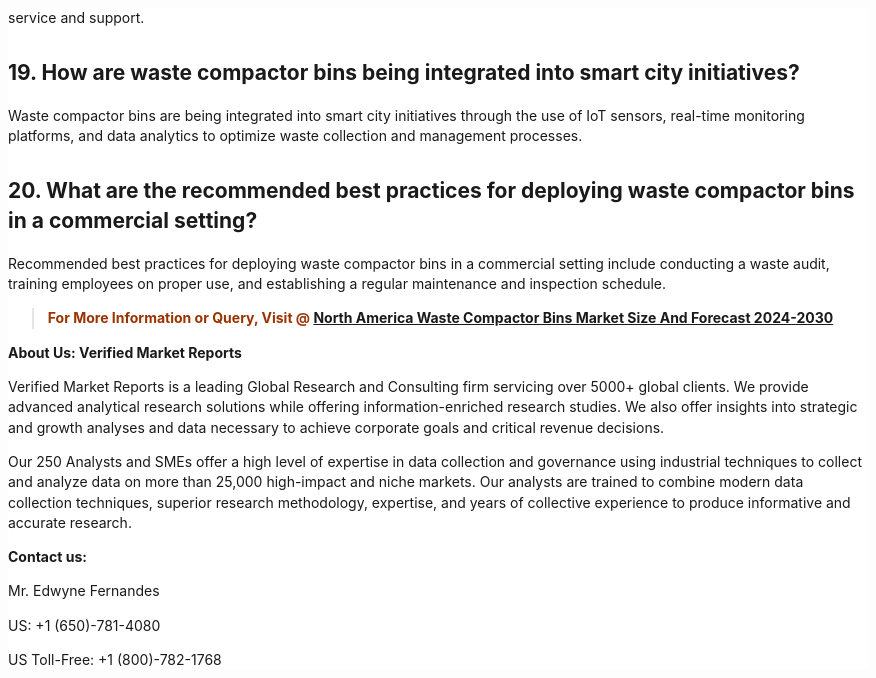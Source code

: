 service and support.</p><h2>19. How are waste compactor bins being integrated into smart city initiatives?</div><div></h2><p>Waste compactor bins are being integrated into smart city initiatives through the use of IoT sensors, real-time monitoring platforms, and data analytics to optimize waste collection and management processes.</p><h2>20. What are the recommended best practices for deploying waste compactor bins in a commercial setting?</div><div></h2><p>Recommended best practices for deploying waste compactor bins in a commercial setting include conducting a waste audit, training employees on proper use, and establishing a regular maintenance and inspection schedule.</p></body></html></p><blockquote><p><span style="color: #993300;"><strong>For More Information or Query, Visit @ <a href="https://www.verifiedmarketreports.com/product/waste-compactor-bins-market/">North America Waste Compactor Bins Market Size And Forecast 2024-2030</a></strong></span></p></blockquote><p><strong>About Us: Verified Market Reports</strong></p><p>Verified Market Reports is a leading Global Research and Consulting firm servicing over 5000+ global clients. We provide advanced analytical research solutions while offering information-enriched research studies. We also offer insights into strategic and growth analyses and data necessary to achieve corporate goals and critical revenue decisions.</p><p>Our 250 Analysts and SMEs offer a high level of expertise in data collection and governance using industrial techniques to collect and analyze data on more than 25,000 high-impact and niche markets. Our analysts are trained to combine modern data collection techniques, superior research methodology, expertise, and years of collective experience to produce informative and accurate research.</p><p><strong>Contact us:</strong></p><p>Mr. Edwyne Fernandes</p><p>US: +1 (650)-781-4080</p><p>US Toll-Free: +1 (800)-782-1768</p>
